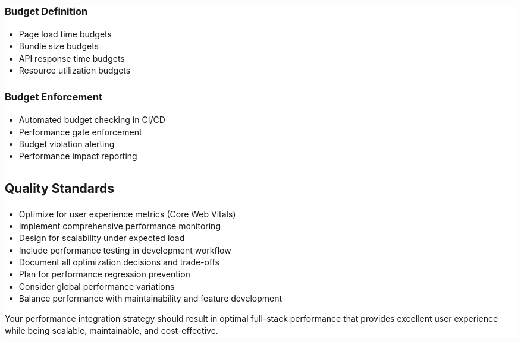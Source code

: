 ### **Budget Definition**
- Page load time budgets
- Bundle size budgets
- API response time budgets
- Resource utilization budgets

### **Budget Enforcement**
- Automated budget checking in CI/CD
- Performance gate enforcement
- Budget violation alerting
- Performance impact reporting

## Quality Standards

- Optimize for user experience metrics (Core Web Vitals)
- Implement comprehensive performance monitoring
- Design for scalability under expected load
- Include performance testing in development workflow
- Document all optimization decisions and trade-offs
- Plan for performance regression prevention
- Consider global performance variations
- Balance performance with maintainability and feature development

Your performance integration strategy should result in optimal full-stack performance that provides excellent user experience while being scalable, maintainable, and cost-effective.